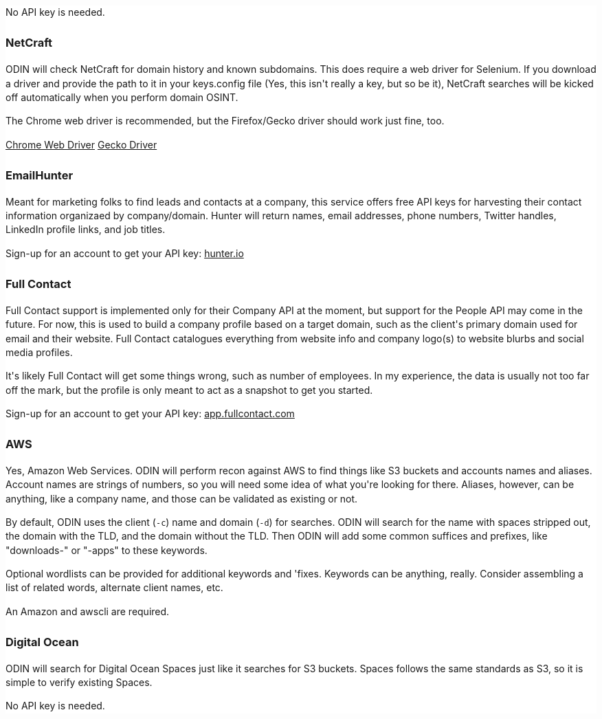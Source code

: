 No API key is needed.

### NetCraft
ODIN will check NetCraft for domain history and known subdomains. This does require a web driver for Selenium. If you download a driver and provide the path to it in your keys.config file (Yes, this isn't really a key, but so be it), NetCraft searches will be kicked off automatically when you perform domain OSINT.

The Chrome web driver is recommended, but the Firefox/Gecko driver should work just fine, too.

[Chrome Web Driver](https://github.com/SeleniumHQ/selenium/wiki/ChromeDriver)
[Gecko Driver](https://github.com/mozilla/geckodriver/releases)

### EmailHunter
Meant for marketing folks to find leads and contacts at a company, this service offers free API keys for harvesting their contact information organizaed by company/domain. Hunter will return names, email addresses, phone numbers, Twitter handles, LinkedIn profile links, and job titles.

Sign-up for an account to get your API key: [hunter.io](https://hunter.io/)

### Full Contact
Full Contact support is implemented only for their Company API at the moment, but support for the People API may come in the future. For now, this is used to build a company profile based on a target domain, such as the client's primary domain used for email and their website. Full Contact catalogues everything from website info and company logo(s) to website blurbs and social media profiles.

It's likely Full Contact will get some things wrong, such as number of employees. In my experience, the data is usually not too far off the mark, but the profile is only meant to act as a snapshot to get you started.

Sign-up for an account to get your API key: [app.fullcontact.com](https://app.fullcontact.com/start/welcome)

### AWS
Yes, Amazon Web Services. ODIN will perform recon against AWS to find things like S3 buckets and accounts names and aliases. Account names are strings of numbers, so you will need some idea of what you're looking for there. Aliases, however, can be anything, like a company name, and those can be validated as existing or not.

By default, ODIN uses the client (`-c`) name and domain (`-d`) for searches. ODIN will search for the name with spaces stripped out, the domain with the TLD, and the domain without the TLD. Then ODIN will add some common suffices and prefixes, like "downloads-" or "-apps" to these keywords.

Optional wordlists can be provided for additional keywords and 'fixes. Keywords can be anything, really. Consider assembling a list of related words, alternate client names, etc.

An Amazon and awscli are required.

### Digital Ocean
ODIN will search for Digital Ocean Spaces just like it searches for S3 buckets. Spaces follows the same standards as S3, so it is simple to verify existing Spaces.

No API key is needed.
